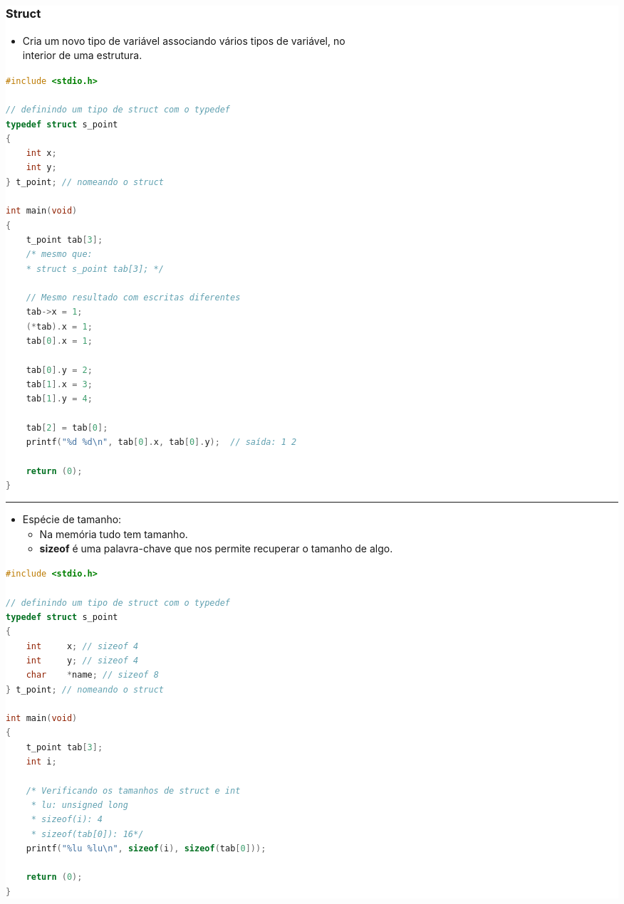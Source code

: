 ### Struct
- Cria um novo tipo de variável associando vários tipos de variável, no\
interior de uma estrutura.
```c
#include <stdio.h>

// definindo um tipo de struct com o typedef
typedef struct s_point
{
    int x;
    int y;
} t_point; // nomeando o struct

int main(void)
{
    t_point tab[3];
    /* mesmo que:
    * struct s_point tab[3]; */

    // Mesmo resultado com escritas diferentes
    tab->x = 1;
    (*tab).x = 1;
    tab[0].x = 1;

    tab[0].y = 2;
    tab[1].x = 3;
    tab[1].y = 4;

    tab[2] = tab[0];
    printf("%d %d\n", tab[0].x, tab[0].y);  // saída: 1 2

    return (0);
}
```
___

- Espécie de tamanho:
    - Na memória tudo tem tamanho.
    - **sizeof** é uma palavra-chave que nos permite recuperar o tamanho de algo.
```c
#include <stdio.h>

// definindo um tipo de struct com o typedef
typedef struct s_point
{
    int     x; // sizeof 4
    int     y; // sizeof 4
    char    *name; // sizeof 8
} t_point; // nomeando o struct

int main(void)
{
    t_point tab[3];
    int i;

    /* Verificando os tamanhos de struct e int
     * lu: unsigned long
     * sizeof(i): 4
     * sizeof(tab[0]): 16*/
    printf("%lu %lu\n", sizeof(i), sizeof(tab[0]));

    return (0);
}
```